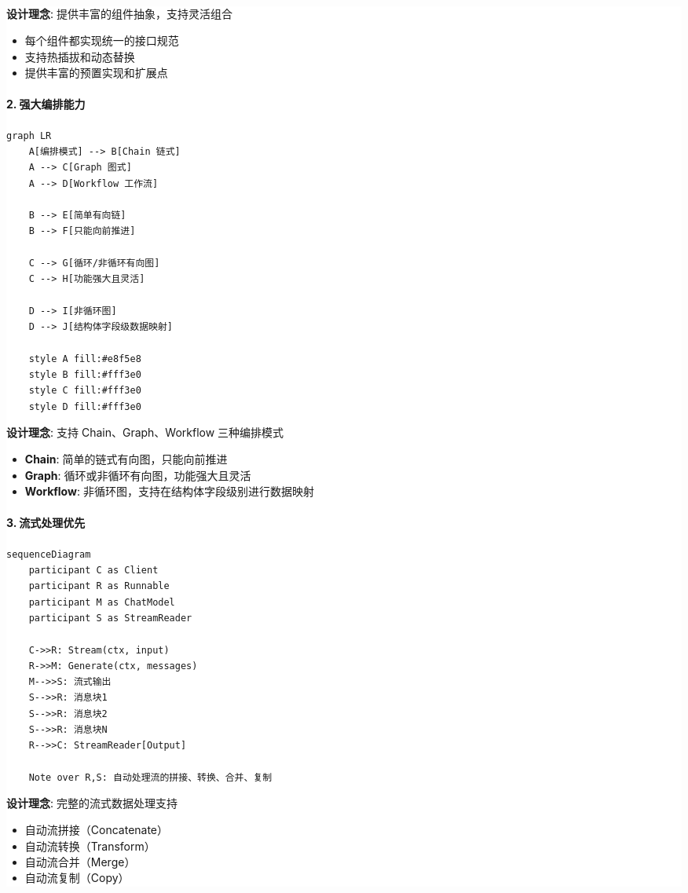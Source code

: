 **设计理念**: 提供丰富的组件抽象，支持灵活组合
- 每个组件都实现统一的接口规范
- 支持热插拔和动态替换
- 提供丰富的预置实现和扩展点

#### 2. 强大编排能力
```mermaid
graph LR
    A[编排模式] --> B[Chain 链式]
    A --> C[Graph 图式]
    A --> D[Workflow 工作流]
    
    B --> E[简单有向链]
    B --> F[只能向前推进]
    
    C --> G[循环/非循环有向图]
    C --> H[功能强大且灵活]
    
    D --> I[非循环图]
    D --> J[结构体字段级数据映射]
    
    style A fill:#e8f5e8
    style B fill:#fff3e0
    style C fill:#fff3e0
    style D fill:#fff3e0
```

**设计理念**: 支持 Chain、Graph、Workflow 三种编排模式
- **Chain**: 简单的链式有向图，只能向前推进
- **Graph**: 循环或非循环有向图，功能强大且灵活
- **Workflow**: 非循环图，支持在结构体字段级别进行数据映射

#### 3. 流式处理优先
```mermaid
sequenceDiagram
    participant C as Client
    participant R as Runnable
    participant M as ChatModel
    participant S as StreamReader
    
    C->>R: Stream(ctx, input)
    R->>M: Generate(ctx, messages)
    M-->>S: 流式输出
    S-->>R: 消息块1
    S-->>R: 消息块2
    S-->>R: 消息块N
    R-->>C: StreamReader[Output]
    
    Note over R,S: 自动处理流的拼接、转换、合并、复制
```

**设计理念**: 完整的流式数据处理支持
- 自动流拼接（Concatenate）
- 自动流转换（Transform）
- 自动流合并（Merge）
- 自动流复制（Copy）
